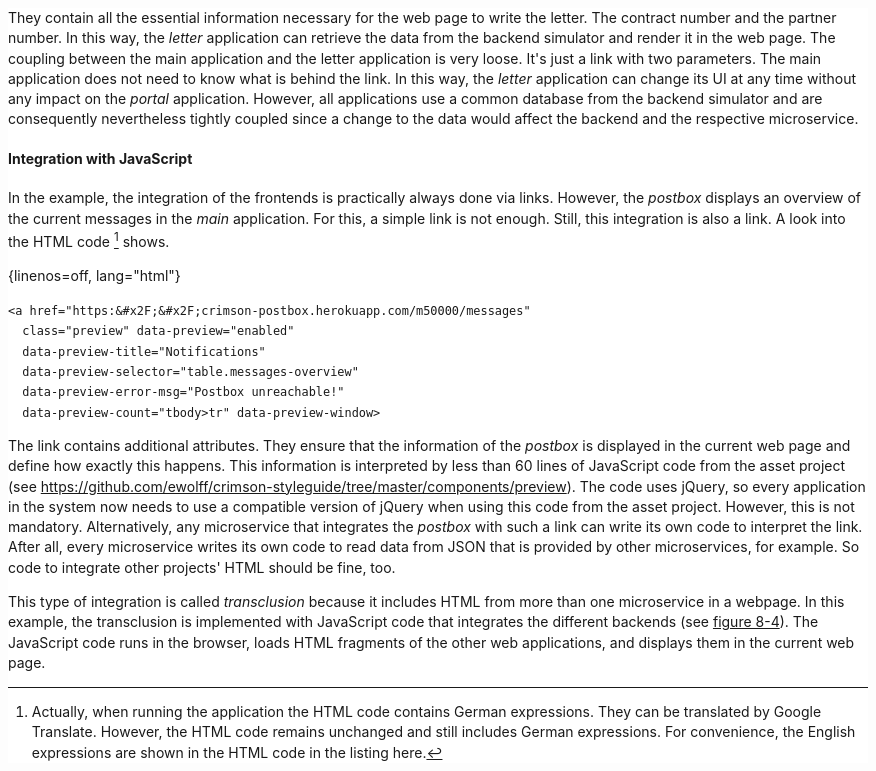 They contain all the essential information necessary for the web page
to write the letter. The contract number and the partner number. In
this way, the *letter* application can retrieve the data from the
backend simulator and render it in the web page. The coupling between the
main application and the letter application is very loose.
It's just a link with two parameters. The main application does not
need to know what is behind the link. In this way, the *letter*
application can change its UI at any time without any impact on the
*portal* application. However, all applications
use a common database from the backend simulator and are consequently
nevertheless tightly coupled since a change to the data would affect
the backend and the respective microservice.

#### Integration with JavaScript

In the example, the integration of the frontends is practically always
done via links. 
However, the *postbox* displays an 
overview of the current messages in the *main* application. For this,
a simple link is not enough.
Still, this integration is also a link. A look into the HTML code [^Ger]
shows.

{linenos=off, lang="html"}
~~~~~~~~~~~~~~~
<a href="https:&#x2F;&#x2F;crimson-postbox.herokuapp.com/m50000/messages"
  class="preview" data-preview="enabled"
  data-preview-title="Notifications"
  data-preview-selector="table.messages-overview"
  data-preview-error-msg="Postbox unreachable!"
  data-preview-count="tbody>tr" data-preview-window>
~~~~~~~~~~~~~~~

[^Ger]: Actually, when running the application the HTML code contains German expressions. They can be translated by Google Translate. However, the HTML code remains unchanged and still includes German expressions. For convenience, the English expressions are shown in the HTML code in the listing here.

The link contains additional attributes. They ensure that the
information of the *postbox* is displayed in the current web page and
define how exactly this happens. This information is interpreted by
less than 60 lines of JavaScript code from the asset project (see
<https://github.com/ewolff/crimson-styleguide/tree/master/components/preview>).
The code uses jQuery, so every application in the system now needs to
use a compatible version of jQuery when using this code from the asset
project. However, this is not mandatory. Alternatively, any microservice
that integrates the *postbox* with such a link can write its own code
to interpret the link. After all, every microservice writes its own code to
read data from JSON that is provided by other microservices, for example.
So code to integrate other projects' HTML should be fine, too.

This type of integration is called *transclusion* because it includes
HTML from more than one microservice in a webpage. In this example, the
transclusion is implemented with JavaScript code that integrates the
different backends (see
[figure 8-4](#fig-links-javascript-konzept)). The JavaScript code runs
in the browser, loads HTML fragments of the other web applications, and displays
them in the current web page.
